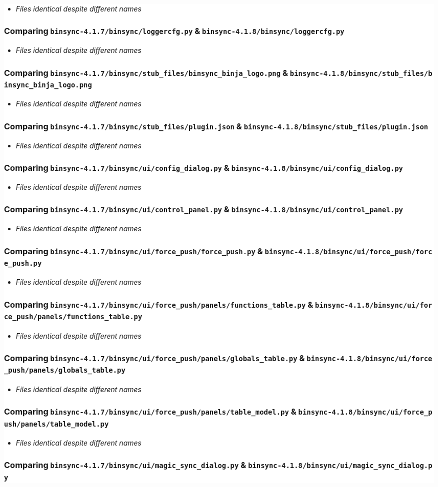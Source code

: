  * *Files identical despite different names*

### Comparing `binsync-4.1.7/binsync/loggercfg.py` & `binsync-4.1.8/binsync/loggercfg.py`

 * *Files identical despite different names*

### Comparing `binsync-4.1.7/binsync/stub_files/binsync_binja_logo.png` & `binsync-4.1.8/binsync/stub_files/binsync_binja_logo.png`

 * *Files identical despite different names*

### Comparing `binsync-4.1.7/binsync/stub_files/plugin.json` & `binsync-4.1.8/binsync/stub_files/plugin.json`

 * *Files identical despite different names*

### Comparing `binsync-4.1.7/binsync/ui/config_dialog.py` & `binsync-4.1.8/binsync/ui/config_dialog.py`

 * *Files identical despite different names*

### Comparing `binsync-4.1.7/binsync/ui/control_panel.py` & `binsync-4.1.8/binsync/ui/control_panel.py`

 * *Files identical despite different names*

### Comparing `binsync-4.1.7/binsync/ui/force_push/force_push.py` & `binsync-4.1.8/binsync/ui/force_push/force_push.py`

 * *Files identical despite different names*

### Comparing `binsync-4.1.7/binsync/ui/force_push/panels/functions_table.py` & `binsync-4.1.8/binsync/ui/force_push/panels/functions_table.py`

 * *Files identical despite different names*

### Comparing `binsync-4.1.7/binsync/ui/force_push/panels/globals_table.py` & `binsync-4.1.8/binsync/ui/force_push/panels/globals_table.py`

 * *Files identical despite different names*

### Comparing `binsync-4.1.7/binsync/ui/force_push/panels/table_model.py` & `binsync-4.1.8/binsync/ui/force_push/panels/table_model.py`

 * *Files identical despite different names*

### Comparing `binsync-4.1.7/binsync/ui/magic_sync_dialog.py` & `binsync-4.1.8/binsync/ui/magic_sync_dialog.py`
